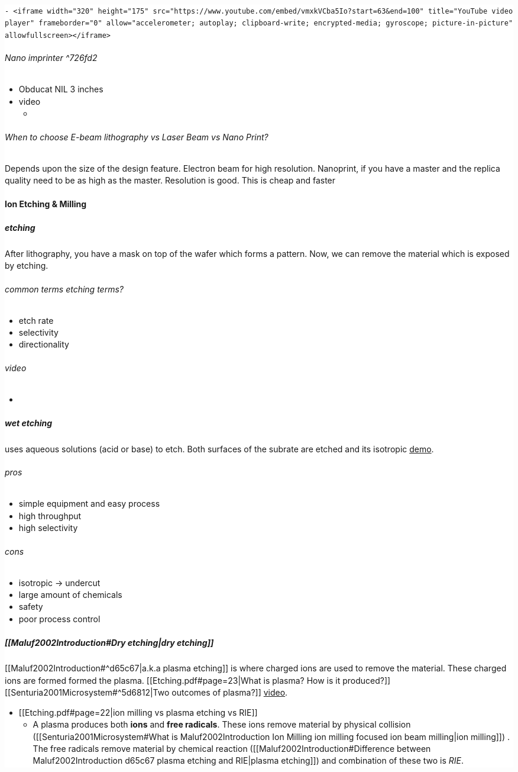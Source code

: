 	- <iframe width="320" height="175" src="https://www.youtube.com/embed/vmxkVCba5Io?start=63&end=100" title="YouTube video player" frameborder="0" allow="accelerometer; autoplay; clipboard-write; encrypted-media; gyroscope; picture-in-picture" allowfullscreen></iframe>
###### Nano imprinter ^726fd2
-  Obducat NIL 3 inches
- video
	- <iframe width="320" height="175" src="https://www.youtube.com/embed/7ci5FGw89ek" title="YouTube video player" frameborder="0" allow="accelerometer; autoplay; clipboard-write; encrypted-media; gyroscope; picture-in-picture" allowfullscreen></iframe>
###### When to choose E-beam lithography vs Laser Beam vs Nano Print?
Depends upon the size of the design feature.  Electron beam for high resolution. Nanoprint, if you have a master and the replica quality need to be as high as the master. Resolution is good. This is cheap and faster

#### Ion Etching & Milling
##### etching
After lithography, you have a mask on top of the wafer which forms a pattern. Now, we can remove the material which is exposed by etching.
###### common terms etching terms?
- etch rate
- selectivity
- directionality
###### video
- <iframe width="320" height="175" src="https://www.youtube.com/embed/gFcLfJmNhI0?list=PLTkAyZQDGrLbJouUD9Zgkd8HMGmjYInDB&start=21&end=240" title="YouTube video player" frameborder="0" allow="accelerometer; autoplay; clipboard-write; encrypted-media; gyroscope; picture-in-picture" allowfullscreen></iframe>
##### wet etching
uses aqueous solutions (acid or base) to etch. Both surfaces of the subrate are etched and its isotropic [demo](https://www.youtube.com/watch?v=ZVYqGmnIDyA&list=PLTkAyZQDGrLbJouUD9Zgkd8HMGmjYInDB&index=54).
###### pros
- simple equipment and easy process
- high throughput
- high selectivity

###### cons
- isotropic -> undercut
- large amount of chemicals
- safety
- poor process control
#####  [[Maluf2002Introduction#Dry etching|dry etching]] 
[[Maluf2002Introduction#^d65c67|a.k.a plasma etching]] is where charged ions are used to remove the material. These charged ions are formed formed the plasma. [[Etching.pdf#page=23|What is plasma? How is it produced?]]
[[Senturia2001Microsystem#^5d6812|Two outcomes of plasma?]] [video](https://www.youtube.com/watch?v=jPyiImPYUr8&list=PLTkAyZQDGrLbJouUD9Zgkd8HMGmjYInDB&index=56).

- [[Etching.pdf#page=22|ion milling vs plasma etching vs RIE]]
	- A plasma produces both **ions** and **free radicals**. These ions remove material by physical collision ([[Senturia2001Microsystem#What is Maluf2002Introduction Ion Milling ion milling focused ion beam milling|ion milling]]) . The free radicals remove material by chemical reaction ([[Maluf2002Introduction#Difference between Maluf2002Introduction d65c67 plasma etching and RIE|plasma etching]]) and combination of these two is *RIE*.
